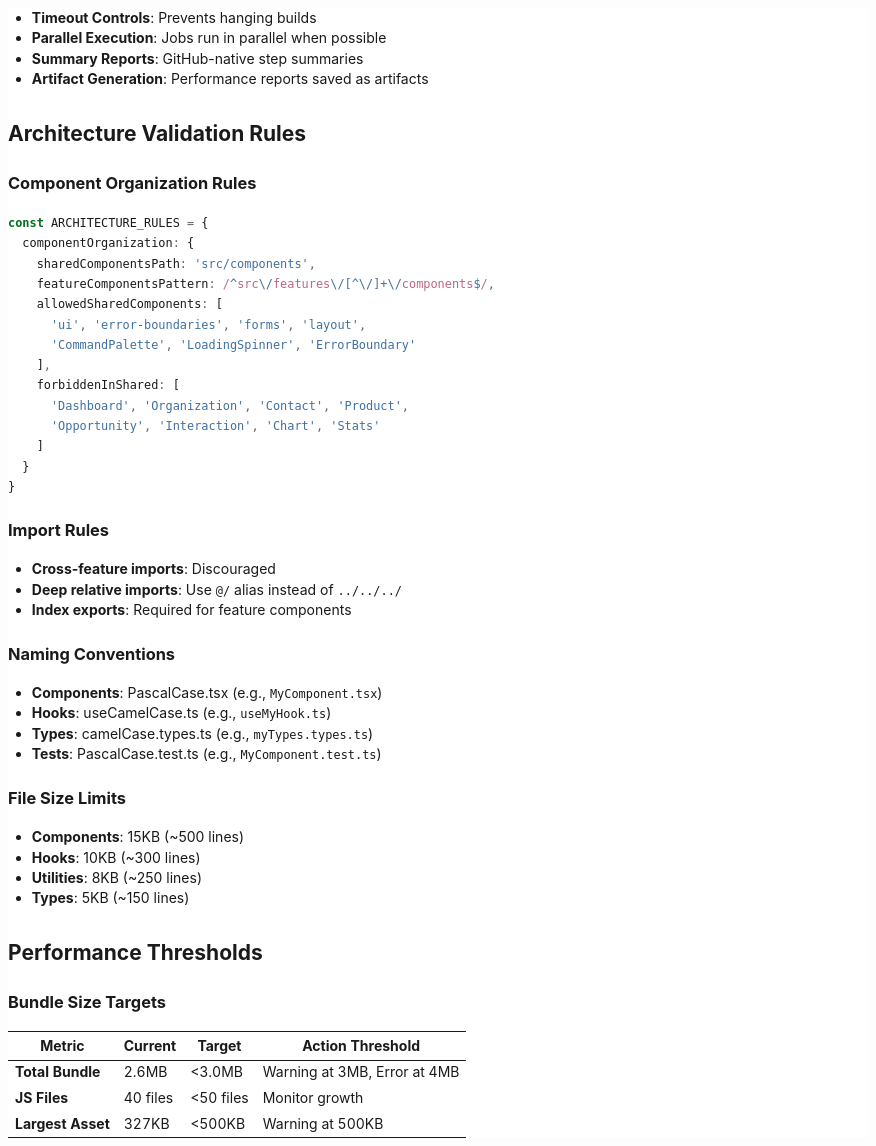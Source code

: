 - **Timeout Controls**: Prevents hanging builds
- **Parallel Execution**: Jobs run in parallel when possible
- **Summary Reports**: GitHub-native step summaries
- **Artifact Generation**: Performance reports saved as artifacts

## Architecture Validation Rules

### Component Organization Rules

```typescript
const ARCHITECTURE_RULES = {
  componentOrganization: {
    sharedComponentsPath: 'src/components',
    featureComponentsPattern: /^src\/features\/[^\/]+\/components$/,
    allowedSharedComponents: [
      'ui', 'error-boundaries', 'forms', 'layout', 
      'CommandPalette', 'LoadingSpinner', 'ErrorBoundary'
    ],
    forbiddenInShared: [
      'Dashboard', 'Organization', 'Contact', 'Product', 
      'Opportunity', 'Interaction', 'Chart', 'Stats'
    ]
  }
}
```

### Import Rules

- **Cross-feature imports**: Discouraged
- **Deep relative imports**: Use `@/` alias instead of `../../../`
- **Index exports**: Required for feature components

### Naming Conventions

- **Components**: PascalCase.tsx (e.g., `MyComponent.tsx`)
- **Hooks**: useCamelCase.ts (e.g., `useMyHook.ts`)
- **Types**: camelCase.types.ts (e.g., `myTypes.types.ts`)
- **Tests**: PascalCase.test.ts (e.g., `MyComponent.test.ts`)

### File Size Limits

- **Components**: 15KB (~500 lines)
- **Hooks**: 10KB (~300 lines)
- **Utilities**: 8KB (~250 lines)
- **Types**: 5KB (~150 lines)

## Performance Thresholds

### Bundle Size Targets

| Metric | Current | Target | Action Threshold |
|--------|---------|--------|------------------|
| **Total Bundle** | 2.6MB | <3.0MB | Warning at 3MB, Error at 4MB |
| **JS Files** | 40 files | <50 files | Monitor growth |
| **Largest Asset** | 327KB | <500KB | Warning at 500KB |
